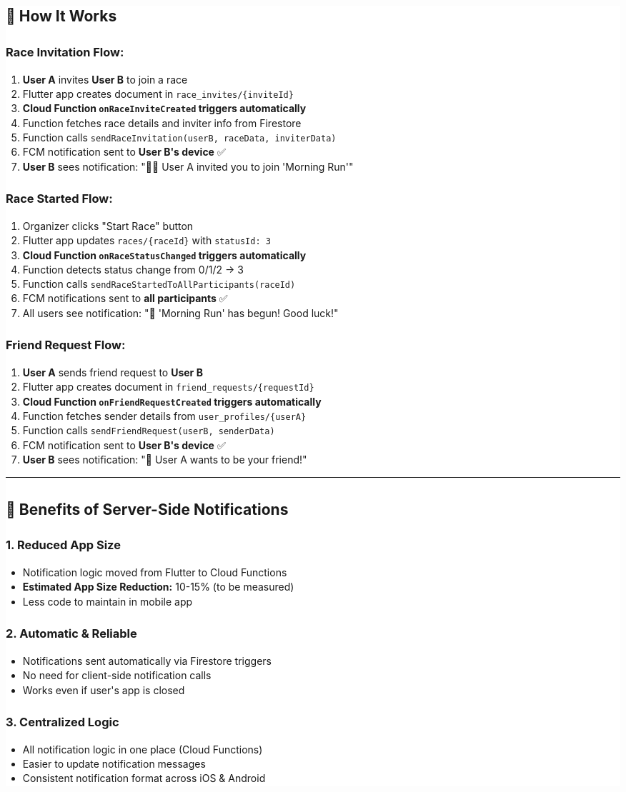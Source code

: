 
## 🔄 How It Works

### **Race Invitation Flow:**

1. **User A** invites **User B** to join a race
2. Flutter app creates document in `race_invites/{inviteId}`
3. **Cloud Function `onRaceInviteCreated` triggers automatically**
4. Function fetches race details and inviter info from Firestore
5. Function calls `sendRaceInvitation(userB, raceData, inviterData)`
6. FCM notification sent to **User B's device** ✅
7. **User B** sees notification: "🏃‍♂️ User A invited you to join 'Morning Run'"

### **Race Started Flow:**

1. Organizer clicks "Start Race" button
2. Flutter app updates `races/{raceId}` with `statusId: 3`
3. **Cloud Function `onRaceStatusChanged` triggers automatically**
4. Function detects status change from 0/1/2 → 3
5. Function calls `sendRaceStartedToAllParticipants(raceId)`
6. FCM notifications sent to **all participants** ✅
7. All users see notification: "🚀 'Morning Run' has begun! Good luck!"

### **Friend Request Flow:**

1. **User A** sends friend request to **User B**
2. Flutter app creates document in `friend_requests/{requestId}`
3. **Cloud Function `onFriendRequestCreated` triggers automatically**
4. Function fetches sender details from `user_profiles/{userA}`
5. Function calls `sendFriendRequest(userB, senderData)`
6. FCM notification sent to **User B's device** ✅
7. **User B** sees notification: "👥 User A wants to be your friend!"

---

## 🎯 Benefits of Server-Side Notifications

### **1. Reduced App Size**
- Notification logic moved from Flutter to Cloud Functions
- **Estimated App Size Reduction:** 10-15% (to be measured)
- Less code to maintain in mobile app

### **2. Automatic & Reliable**
- Notifications sent automatically via Firestore triggers
- No need for client-side notification calls
- Works even if user's app is closed

### **3. Centralized Logic**
- All notification logic in one place (Cloud Functions)
- Easier to update notification messages
- Consistent notification format across iOS & Android
